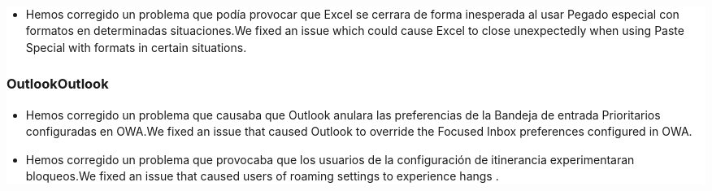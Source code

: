 
- <span data-ttu-id="00d3f-456">Hemos corregido un problema que podía provocar que Excel se cerrara de forma inesperada al usar Pegado especial con formatos en determinadas situaciones.</span><span class="sxs-lookup"><span data-stu-id="00d3f-456">We fixed an issue which could cause Excel to close unexpectedly when using Paste Special with formats in certain situations.</span></span>


### <a name="outlook"></a><span data-ttu-id="00d3f-457">Outlook</span><span class="sxs-lookup"><span data-stu-id="00d3f-457">Outlook</span></span>

- <span data-ttu-id="00d3f-458">Hemos corregido un problema que causaba que Outlook anulara las preferencias de la Bandeja de entrada Prioritarios configuradas en OWA.</span><span class="sxs-lookup"><span data-stu-id="00d3f-458">We fixed an issue that caused Outlook to override the Focused Inbox preferences configured in OWA.</span></span>


- <span data-ttu-id="00d3f-459">Hemos corregido un problema que provocaba que los usuarios de la configuración de itinerancia experimentaran bloqueos.</span><span class="sxs-lookup"><span data-stu-id="00d3f-459">We fixed an issue that caused users of roaming settings to experience hangs .</span></span>


